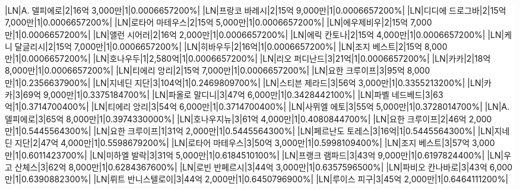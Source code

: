 |LN|A. 델피에로|2|16억 3,000만|1|0.0006657200%|
|LN|프랑코 바레시|2|15억 9,000만|1|0.0006657200%|
|LN|디디에 드로그바|2|15억 7,000만|1|0.0006657200%|
|LN|로타어 마테우스|2|15억 5,000만|1|0.0006657200%|
|LN|에우제비우|2|15억 7,000만|1|0.0006657200%|
|LN|앨런 시어러|2|16억 2,000만|1|0.0006657200%|
|LN|에릭 칸토나|2|15억 4,000만|1|0.0006657200%|
|LN|케니 달글리시|2|15억 7,000만|1|0.0006657200%|
|LN|히바우두|2|16억|1|0.0006657200%|
|LN|조지 베스트|2|15억 8,000만|1|0.0006657200%|
|LN|호나우두|1|2,580억|1|0.0006657200%|
|LN|리오 퍼디난드|3|21억|1|0.0006657200%|
|LN|카카|2|18억 8,000만|1|0.0006657200%|
|LN|티에리 앙리|2|15억 7,000만|1|0.0006657200%|
|LN|요한 크루이프|3|95억 8,000만|1|0.2356637900%|
|LN|지네딘 지단|3|104억|1|0.2469809700%|
|LN|스티븐 제라드|3|56억 3,000만|1|0.3355213200%|
|LN|카카|3|69억 9,000만|1|0.3375184700%|
|LN|파올로 말디니|3|47억 6,000만|1|0.3428442100%|
|LN|파벨 네드베드|3|63억|1|0.3714700400%|
|LN|티에리 앙리|3|54억 6,000만|1|0.3714700400%|
|LN|사뮈엘 에토|3|55억 5,000만|1|0.3728014700%|
|LN|A. 델피에로|3|65억 8,000만|1|0.3974330000%|
|LN|호나우지뉴|3|61억 4,000만|1|0.4080844700%|
|LN|요한 크루이프|2|46억 2,000만|1|0.5445564300%|
|LN|요한 크루이프|1|31억 2,000만|1|0.5445564300%|
|LN|페르난도 토레스|3|16억|1|0.5445564300%|
|LN|지네딘 지단|2|47억 4,000만|1|0.5598679200%|
|LN|로타어 마테우스|3|50억 3,000만|1|0.5998109400%|
|LN|조지 베스트|3|57억 3,000만|1|0.6011423700%|
|LN|미하엘 발락|3|31억 5,000만|1|0.6184510100%|
|LN|프랭크 램파드|3|43억 9,000만|1|0.6197824400%|
|LN|우고 산체스|3|62억 8,000만|1|0.6284367600%|
|LN|로빈 반페르시|3|44억 3,000만|1|0.6357596500%|
|LN|파비오 칸나바로|3|43억 6,000만|1|0.6390882300%|
|LN|뤼트 반니스텔로이|3|44억 2,000만|1|0.6450796900%|
|LN|루이스 피구|3|45억 2,000만|1|0.6464111200%|